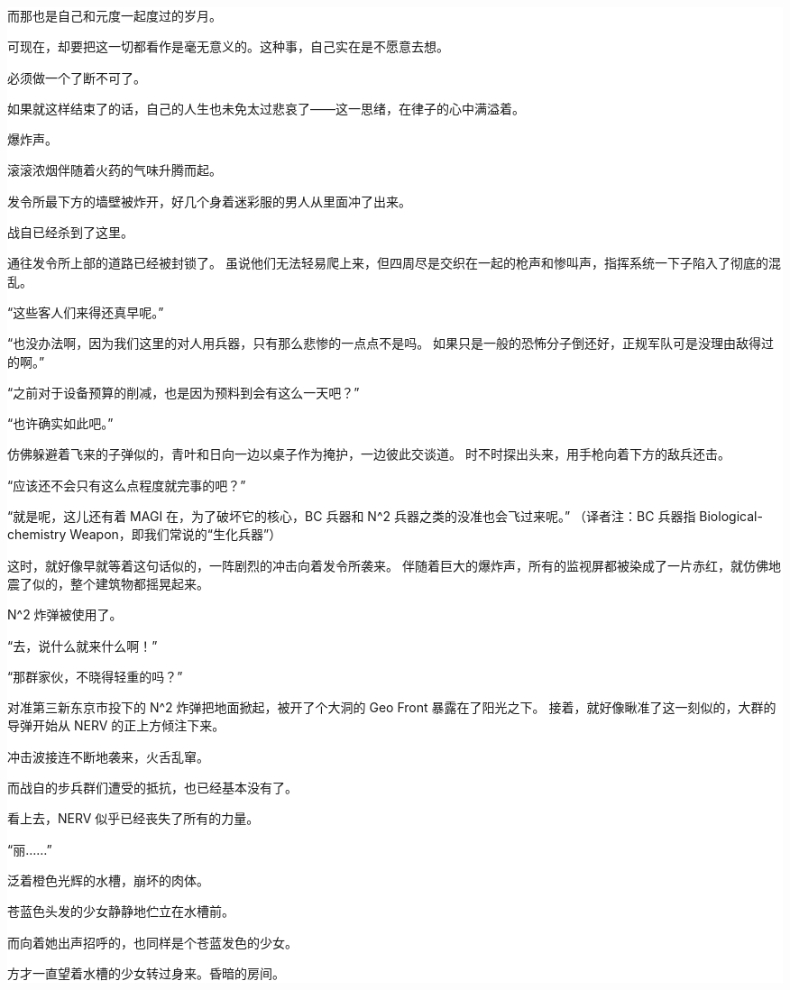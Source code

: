而那也是自己和元度一起度过的岁月。

可现在，却要把这一切都看作是毫无意义的。这种事，自己实在是不愿意去想。

必须做一个了断不可了。

如果就这样结束了的话，自己的人生也未免太过悲哀了——这一思绪，在律子的心中满溢着。

爆炸声。

滚滚浓烟伴随着火药的气味升腾而起。

发令所最下方的墙壁被炸开，好几个身着迷彩服的男人从里面冲了出来。

战自已经杀到了这里。

通往发令所上部的道路已经被封锁了。
虽说他们无法轻易爬上来，但四周尽是交织在一起的枪声和惨叫声，指挥系统一下子陷入了彻底的混乱。

“这些客人们来得还真早呢。”

“也没办法啊，因为我们这里的对人用兵器，只有那么悲惨的一点点不是吗。
如果只是一般的恐怖分子倒还好，正规军队可是没理由敌得过的啊。”

“之前对于设备预算的削减，也是因为预料到会有这么一天吧？”

“也许确实如此吧。”

仿佛躲避着飞来的子弹似的，青叶和日向一边以桌子作为掩护，一边彼此交谈道。
时不时探出头来，用手枪向着下方的敌兵还击。

“应该还不会只有这么点程度就完事的吧？”

“就是呢，这儿还有着 MAGI 在，为了破坏它的核心，BC 兵器和 N^2 兵器之类的没准也会飞过来呢。”
（译者注：BC 兵器指 Biological-chemistry Weapon，即我们常说的“生化兵器”）

这时，就好像早就等着这句话似的，一阵剧烈的冲击向着发令所袭来。
伴随着巨大的爆炸声，所有的监视屏都被染成了一片赤红，就仿佛地震了似的，整个建筑物都摇晃起来。

N^2 炸弹被使用了。

“去，说什么就来什么啊！”

“那群家伙，不晓得轻重的吗？”

对准第三新东京市投下的 N^2 炸弹把地面掀起，被开了个大洞的 Geo Front 暴露在了阳光之下。
接着，就好像瞅准了这一刻似的，大群的导弹开始从 NERV 的正上方倾注下来。

冲击波接连不断地袭来，火舌乱窜。

而战自的步兵群们遭受的抵抗，也已经基本没有了。

看上去，NERV 似乎已经丧失了所有的力量。

“丽……”

泛着橙色光辉的水槽，崩坏的肉体。

苍蓝色头发的少女静静地伫立在水槽前。

而向着她出声招呼的，也同样是个苍蓝发色的少女。

方才一直望着水槽的少女转过身来。昏暗的房间。
